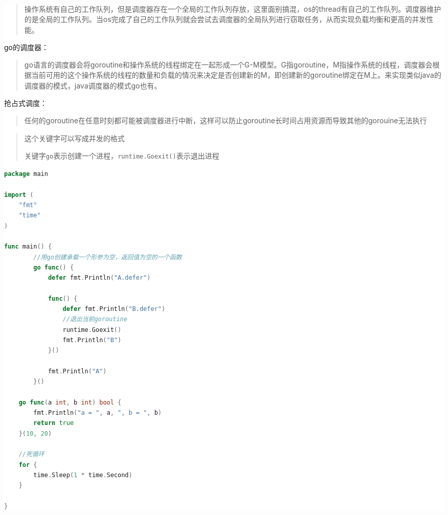 > 操作系统有自己的工作队列，但是调度器存在一个全局的工作队列存放，这里面别搞混，os的thread有自己的工作队列。调度器维护的是全局的工作队列。当os完成了自己的工作队列就会尝试去调度器的全局队列进行窃取任务，从而实现负载均衡和更高的并发性能。

go的调度器：

> go语言的调度器会将goroutine和操作系统的线程绑定在一起形成一个G-M模型。G指goroutine，M指操作系统的线程，调度器会根据当前可用的这个操作系统的线程的数量和负载的情况来决定是否创建新的M，即创建新的goroutine绑定在M上。来实现类似java的调度器的模式，java调度器的模式go也有。

抢占式调度：

> 任何的goroutine在任意时刻都可能被调度器进行中断，这样可以防止goroutine长时间占用资源而导致其他的gorouine无法执行





> 这个关键字可以写成并发的格式
>
> 关键字`go`表示创建一个进程，`runtime.Goexit()`表示退出进程

```go
package main

import (
	"fmt"
	"time"
)

func main() {
		//用go创建承载一个形参为空，返回值为空的一个函数
		go func() {
			defer fmt.Println("A.defer")

			func() {
				defer fmt.Println("B.defer")
				//退出当前goroutine
				runtime.Goexit()
				fmt.Println("B")
			}()

			fmt.Println("A")
		}()

	go func(a int, b int) bool {
		fmt.Println("a = ", a, ", b = ", b)
		return true
	}(10, 20)

	//死循环
	for {
		time.Sleep(1 * time.Second)
	}

}

```

